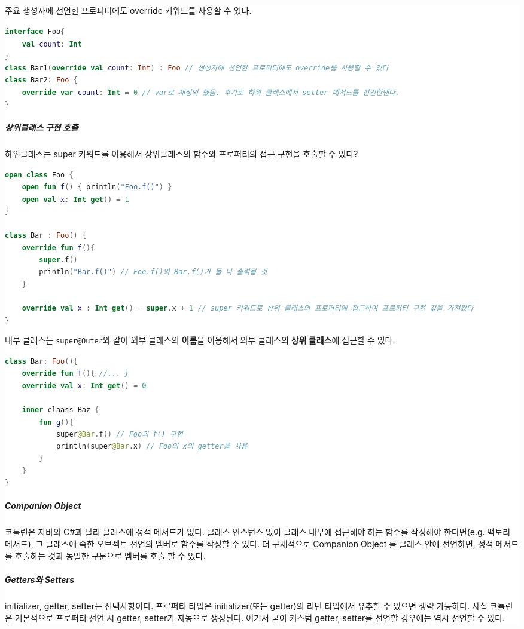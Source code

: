 주요 생성자에 선언한 프로퍼티에도 override 키워드를 사용할 수 있다. 
```kotlin
interface Foo{
    val count: Int
}
class Bar1(override val count: Int) : Foo // 생성자에 선언한 프로퍼티에도 override를 사용할 수 있다
class Bar2: Foo {
    override var count: Int = 0 // var로 재정의 했음. 추가로 하위 클래스에서 setter 메서드를 선언한댄다.
}
```

##### 상위클래스 구현 호출
하위클래스는 super 키워드를 이용해서 상위클래스의 함수와 프로퍼티의 접근 구현을 호출할 수 있다?

```kotlin
open class Foo {
    open fun f() { println("Foo.f()") }
    open val x: Int get() = 1
}

class Bar : Foo() {
    override fun f(){
        super.f()
        println("Bar.f()") // Foo.f()와 Bar.f()가 둘 다 출력될 것
    }
    
    override val x : Int get() = super.x + 1 // super 키워드로 상위 클래스의 프로퍼티에 접근하여 프로퍼티 구현 값을 가져왔다
}
```

내부 클래스는 `super@Outer`와 같이 외부 클래스의 **이름**을 이용해서 외부 클래스의 **상위 클래스**에 접근할 수 있다.

```kotlin
class Bar: Foo(){
    override fun f(){ //... }
    override val x: Int get() = 0
    
    inner claass Baz {
        fun g(){
            super@Bar.f() // Foo의 f() 구현
            println(super@Bar.x) // Foo의 x의 getter를 사용
        }
    }
}
```

##### Companion Object
코틀린은 자바와 C#과 달리 클래스에 정적 메서드가 없다. 클래스 인스턴스 없이 클래스 내부에 접근해야 하는 함수를 작성해야 한다면(e.g. 팩토리 메서드), 그 클래스에 속한 오브젝트 선언의 멤버로 함수를 작성할 수 있다. 더 구체적으로 Companion Object 를 클래스 안에 선언하면, 정적 메서드를 호출하는 것과 동일한 구문으로 멤버를 호출 할 수 있다. 

##### Getters와 Setters
initializer, getter, setter는 선택사항이다. 프로퍼티 타입은 initializer(또는 getter)의 리턴 타입에서 유추할 수 있으면 생략 가능하다. 
사실 코틀린은 기본적으로 프로퍼티 선언 시 getter, setter가 자동으로 생성된다. 여기서 굳이 커스텀 getter, setter를 선언할 경우에는 역시 선언할 수 있다. 
